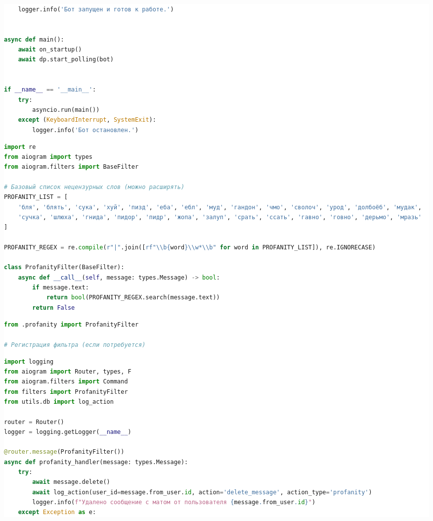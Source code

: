 ```python
    logger.info('Бот запущен и готов к работе.')


async def main():
    await on_startup()
    await dp.start_polling(bot)


if __name__ == '__main__':
    try:
        asyncio.run(main())
    except (KeyboardInterrupt, SystemExit):
        logger.info('Бот остановлен.')

```

```python
import re
from aiogram import types
from aiogram.filters import BaseFilter

# Базовый список нецензурных слов (можно расширять)
PROFANITY_LIST = [
    'бля', 'блять', 'сука', 'хуй', 'пизд', 'еба', 'ебл', 'муд', 'гандон', 'чмо', 'сволоч', 'урод', 'долбоёб', 'мудак',
    'сучка', 'шлюха', 'гнида', 'пидор', 'пидр', 'жопа', 'залуп', 'срать', 'ссать', 'гавно', 'говно', 'дерьмо', 'мразь'
]

PROFANITY_REGEX = re.compile(r"|".join([rf"\\b{word}\\w*\\b" for word in PROFANITY_LIST]), re.IGNORECASE)

class ProfanityFilter(BaseFilter):
    async def __call__(self, message: types.Message) -> bool:
        if message.text:
            return bool(PROFANITY_REGEX.search(message.text))
        return False

```

```python
from .profanity import ProfanityFilter

# Регистрация фильтра (если потребуется)

```

```python
import logging
from aiogram import Router, types, F
from aiogram.filters import Command
from filters import ProfanityFilter
from utils.db import log_action

router = Router()
logger = logging.getLogger(__name__)

@router.message(ProfanityFilter())
async def profanity_handler(message: types.Message):
    try:
        await message.delete()
        await log_action(user_id=message.from_user.id, action='delete_message', action_type='profanity')
        logger.info(f"Удалено сообщение с матом от пользователя {message.from_user.id}")
    except Exception as e:
```